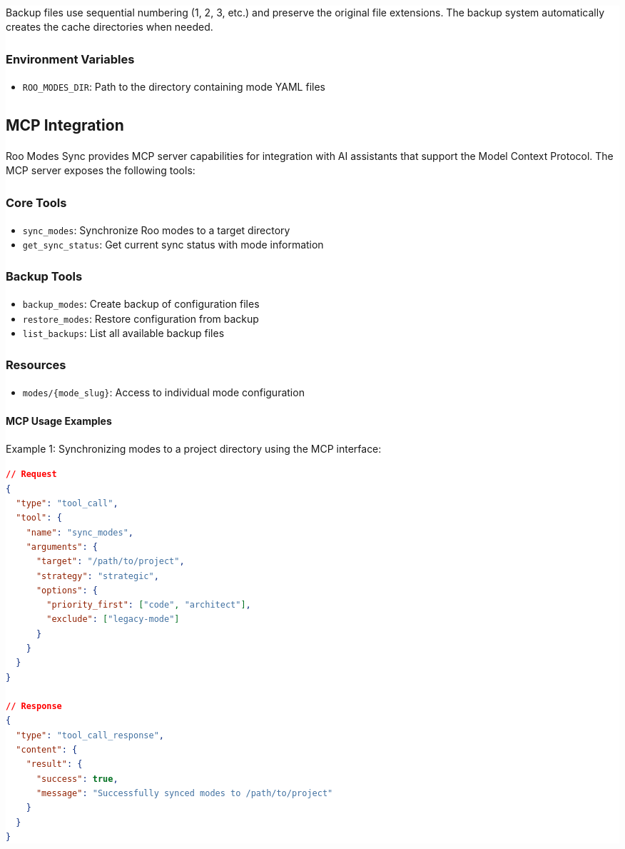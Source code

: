 Backup files use sequential numbering (1, 2, 3, etc.) and preserve the original file extensions. The backup system automatically creates the cache directories when needed.

### Environment Variables

- `ROO_MODES_DIR`: Path to the directory containing mode YAML files

## MCP Integration

Roo Modes Sync provides MCP server capabilities for integration with AI assistants that support the Model Context Protocol. The MCP server exposes the following tools:

### Core Tools
- `sync_modes`: Synchronize Roo modes to a target directory
- `get_sync_status`: Get current sync status with mode information

### Backup Tools
- `backup_modes`: Create backup of configuration files
- `restore_modes`: Restore configuration from backup
- `list_backups`: List all available backup files

### Resources
- `modes/{mode_slug}`: Access to individual mode configuration

#### MCP Usage Examples

Example 1: Synchronizing modes to a project directory using the MCP interface:

```json
// Request
{
  "type": "tool_call",
  "tool": {
    "name": "sync_modes",
    "arguments": {
      "target": "/path/to/project",
      "strategy": "strategic",
      "options": {
        "priority_first": ["code", "architect"],
        "exclude": ["legacy-mode"]
      }
    }
  }
}

// Response
{
  "type": "tool_call_response",
  "content": {
    "result": {
      "success": true,
      "message": "Successfully synced modes to /path/to/project"
    }
  }
}
```

